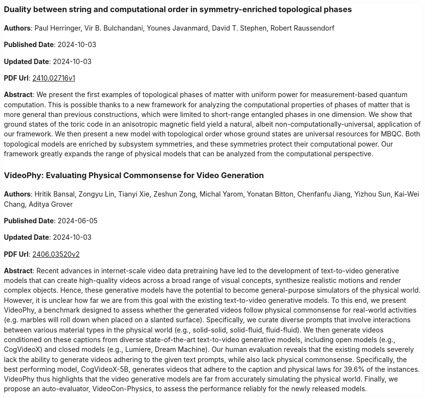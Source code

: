 
### Duality between string and computational order in symmetry-enriched topological phases
**Authors**: Paul Herringer, Vir B. Bulchandani, Younes Javanmard, David T. Stephen, Robert Raussendorf

**Published Date**: 2024-10-03

**Updated Date**: 2024-10-03

**PDF Url**: [2410.02716v1](http://arxiv.org/pdf/2410.02716v1)

**Abstract**: We present the first examples of topological phases of matter with uniform
power for measurement-based quantum computation. This is possible thanks to a
new framework for analyzing the computational properties of phases of matter
that is more general than previous constructions, which were limited to
short-range entangled phases in one dimension. We show that ground states of
the toric code in an anisotropic magnetic field yield a natural, albeit
non-computationally-universal, application of our framework. We then present a
new model with topological order whose ground states are universal resources
for MBQC. Both topological models are enriched by subsystem symmetries, and
these symmetries protect their computational power. Our framework greatly
expands the range of physical models that can be analyzed from the
computational perspective.


### VideoPhy: Evaluating Physical Commonsense for Video Generation
**Authors**: Hritik Bansal, Zongyu Lin, Tianyi Xie, Zeshun Zong, Michal Yarom, Yonatan Bitton, Chenfanfu Jiang, Yizhou Sun, Kai-Wei Chang, Aditya Grover

**Published Date**: 2024-06-05

**Updated Date**: 2024-10-03

**PDF Url**: [2406.03520v2](http://arxiv.org/pdf/2406.03520v2)

**Abstract**: Recent advances in internet-scale video data pretraining have led to the
development of text-to-video generative models that can create high-quality
videos across a broad range of visual concepts, synthesize realistic motions
and render complex objects. Hence, these generative models have the potential
to become general-purpose simulators of the physical world. However, it is
unclear how far we are from this goal with the existing text-to-video
generative models. To this end, we present VideoPhy, a benchmark designed to
assess whether the generated videos follow physical commonsense for real-world
activities (e.g. marbles will roll down when placed on a slanted surface).
Specifically, we curate diverse prompts that involve interactions between
various material types in the physical world (e.g., solid-solid, solid-fluid,
fluid-fluid). We then generate videos conditioned on these captions from
diverse state-of-the-art text-to-video generative models, including open models
(e.g., CogVideoX) and closed models (e.g., Lumiere, Dream Machine). Our human
evaluation reveals that the existing models severely lack the ability to
generate videos adhering to the given text prompts, while also lack physical
commonsense. Specifically, the best performing model, CogVideoX-5B, generates
videos that adhere to the caption and physical laws for 39.6% of the instances.
VideoPhy thus highlights that the video generative models are far from
accurately simulating the physical world. Finally, we propose an
auto-evaluator, VideoCon-Physics, to assess the performance reliably for the
newly released models.
